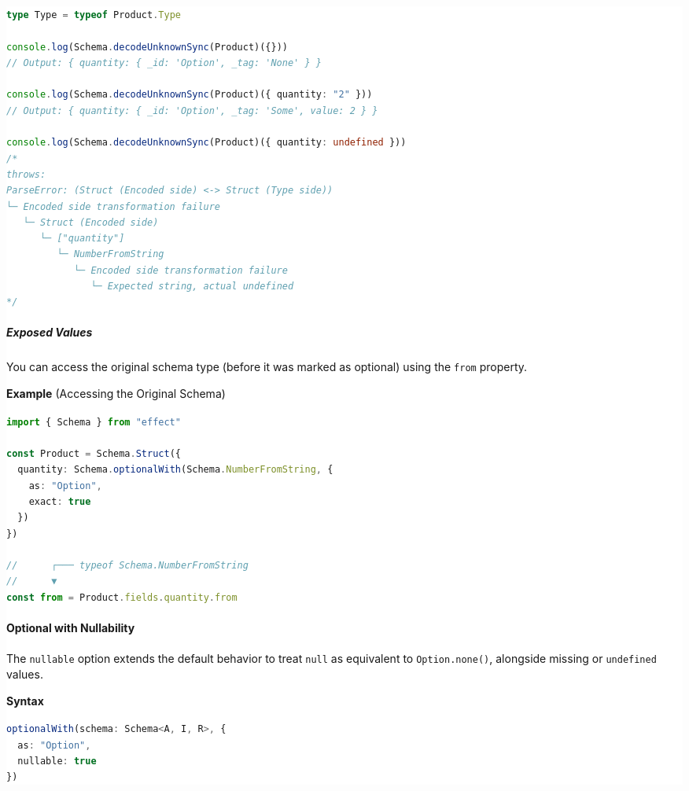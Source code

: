```ts twoslash
type Type = typeof Product.Type

console.log(Schema.decodeUnknownSync(Product)({}))
// Output: { quantity: { _id: 'Option', _tag: 'None' } }

console.log(Schema.decodeUnknownSync(Product)({ quantity: "2" }))
// Output: { quantity: { _id: 'Option', _tag: 'Some', value: 2 } }

console.log(Schema.decodeUnknownSync(Product)({ quantity: undefined }))
/*
throws:
ParseError: (Struct (Encoded side) <-> Struct (Type side))
└─ Encoded side transformation failure
   └─ Struct (Encoded side)
      └─ ["quantity"]
         └─ NumberFromString
            └─ Encoded side transformation failure
               └─ Expected string, actual undefined
*/
```

##### Exposed Values

You can access the original schema type (before it was marked as optional) using the `from` property.

**Example** (Accessing the Original Schema)

```ts twoslash
import { Schema } from "effect"

const Product = Schema.Struct({
  quantity: Schema.optionalWith(Schema.NumberFromString, {
    as: "Option",
    exact: true
  })
})

//      ┌─── typeof Schema.NumberFromString
//      ▼
const from = Product.fields.quantity.from
```

#### Optional with Nullability

The `nullable` option extends the default behavior to treat `null` as equivalent to `Option.none()`, alongside missing or `undefined` values.

**Syntax**

```ts showLineNumbers=false
optionalWith(schema: Schema<A, I, R>, {
  as: "Option",
  nullable: true
})
```
